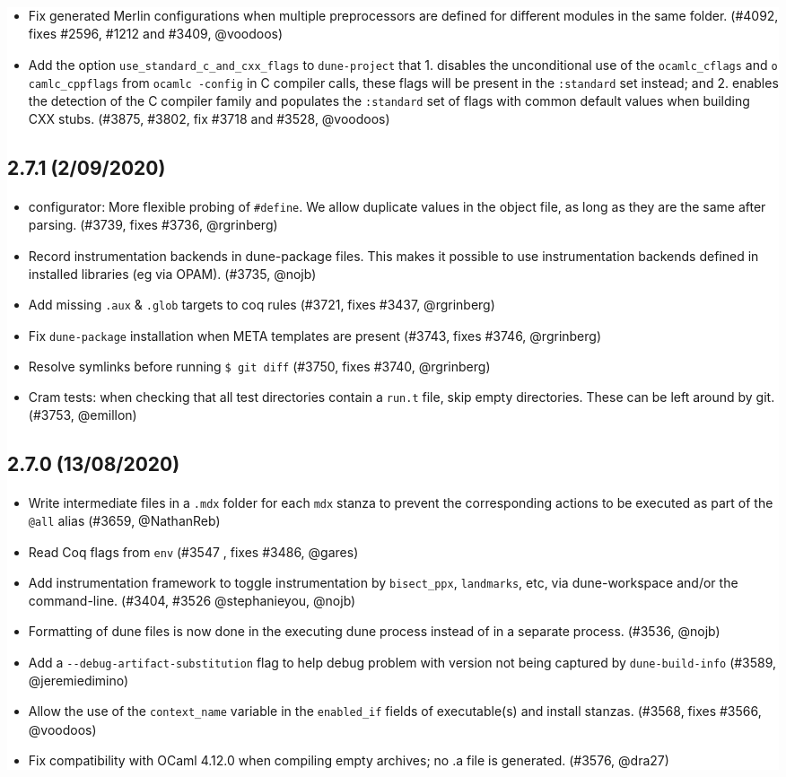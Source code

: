 - Fix generated Merlin configurations when multiple preprocessors are defined
  for different modules in the same folder. (#4092, fixes #2596, #1212 and
  #3409, @voodoos)

- Add the option `use_standard_c_and_cxx_flags` to `dune-project` that 1.
  disables the unconditional use of the `ocamlc_cflags` and `ocamlc_cppflags`
  from `ocamlc -config` in C compiler calls, these flags will be present in the
  `:standard` set instead; and 2. enables the detection of the C compiler family
  and populates the `:standard` set of flags with common default values when
  building CXX stubs. (#3875, #3802, fix #3718 and #3528, @voodoos)

2.7.1 (2/09/2020)
-----------------

- configurator: More flexible probing of `#define`. We allow duplicate values in
  the object file, as long as they are the same after parsing. (#3739, fixes
  #3736, @rgrinberg)

- Record instrumentation backends in dune-package files. This makes it possible
  to use instrumentation backends defined in installed libraries (eg via OPAM).
  (#3735, @nojb)

- Add missing `.aux` & `.glob` targets to coq rules (#3721, fixes #3437,
  @rgrinberg)

- Fix `dune-package` installation when META templates are present (#3743, fixes
  #3746, @rgrinberg)

- Resolve symlinks before running `$ git diff` (#3750, fixes #3740, @rgrinberg)

- Cram tests: when checking that all test directories contain a `run.t` file,
  skip empty directories. These can be left around by git. (#3753, @emillon)

2.7.0 (13/08/2020)
------------------

- Write intermediate files in a `.mdx` folder for each `mdx` stanza
  to prevent the corresponding actions to be executed as part of the `@all`
  alias (#3659, @NathanReb)

- Read Coq flags from `env` (#3547 , fixes #3486, @gares)

- Add instrumentation framework to toggle instrumentation by `bisect_ppx`,
  `landmarks`, etc, via dune-workspace and/or the command-line. (#3404, #3526
  @stephanieyou, @nojb)

- Formatting of dune files is now done in the executing dune process instead of
  in a separate process. (#3536, @nojb)

- Add a `--debug-artifact-substitution` flag to help debug problem with
  version not being captured by `dune-build-info` (#3589,
  @jeremiedimino)

- Allow the use of the `context_name` variable in the `enabled_if` fields of
  executable(s) and install stanzas. (#3568, fixes #3566, @voodoos)

- Fix compatibility with OCaml 4.12.0 when compiling empty archives; no .a file
  is generated. (#3576, @dra27)
